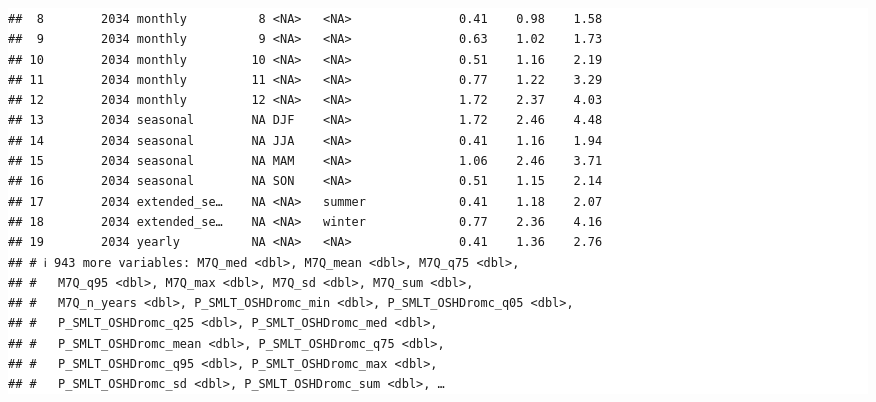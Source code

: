     ##  8        2034 monthly          8 <NA>   <NA>               0.41    0.98    1.58
    ##  9        2034 monthly          9 <NA>   <NA>               0.63    1.02    1.73
    ## 10        2034 monthly         10 <NA>   <NA>               0.51    1.16    2.19
    ## 11        2034 monthly         11 <NA>   <NA>               0.77    1.22    3.29
    ## 12        2034 monthly         12 <NA>   <NA>               1.72    2.37    4.03
    ## 13        2034 seasonal        NA DJF    <NA>               1.72    2.46    4.48
    ## 14        2034 seasonal        NA JJA    <NA>               0.41    1.16    1.94
    ## 15        2034 seasonal        NA MAM    <NA>               1.06    2.46    3.71
    ## 16        2034 seasonal        NA SON    <NA>               0.51    1.15    2.14
    ## 17        2034 extended_se…    NA <NA>   summer             0.41    1.18    2.07
    ## 18        2034 extended_se…    NA <NA>   winter             0.77    2.36    4.16
    ## 19        2034 yearly          NA <NA>   <NA>               0.41    1.36    2.76
    ## # ℹ 943 more variables: M7Q_med <dbl>, M7Q_mean <dbl>, M7Q_q75 <dbl>,
    ## #   M7Q_q95 <dbl>, M7Q_max <dbl>, M7Q_sd <dbl>, M7Q_sum <dbl>,
    ## #   M7Q_n_years <dbl>, P_SMLT_OSHDromc_min <dbl>, P_SMLT_OSHDromc_q05 <dbl>,
    ## #   P_SMLT_OSHDromc_q25 <dbl>, P_SMLT_OSHDromc_med <dbl>,
    ## #   P_SMLT_OSHDromc_mean <dbl>, P_SMLT_OSHDromc_q75 <dbl>,
    ## #   P_SMLT_OSHDromc_q95 <dbl>, P_SMLT_OSHDromc_max <dbl>,
    ## #   P_SMLT_OSHDromc_sd <dbl>, P_SMLT_OSHDromc_sum <dbl>, …
